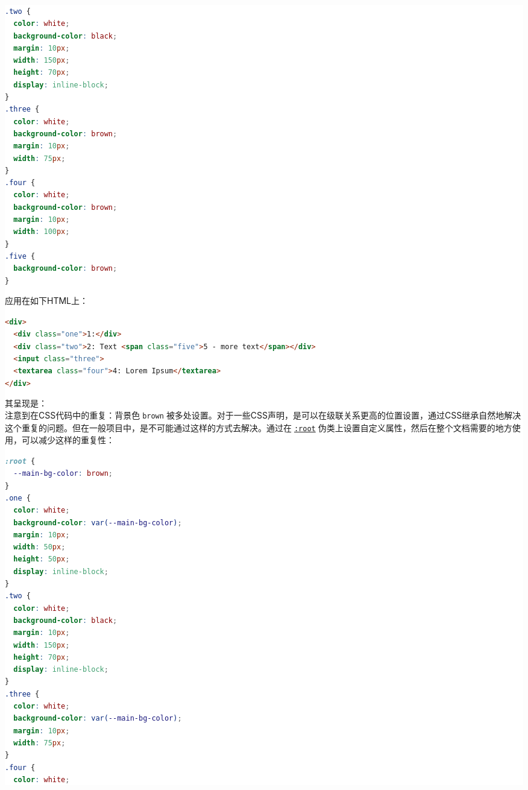```css
.two {
  color: white;
  background-color: black;
  margin: 10px;
  width: 150px;
  height: 70px;
  display: inline-block;
}
.three {
  color: white;
  background-color: brown;
  margin: 10px;
  width: 75px;
}
.four {
  color: white;
  background-color: brown;
  margin: 10px;
  width: 100px;
}
.five {
  background-color: brown;
}
```
应用在如下HTML上：
```html
<div>
  <div class="one">1:</div>
  <div class="two">2: Text <span class="five">5 - more text</span></div>
  <input class="three">
  <textarea class="four">4: Lorem Ipsum</textarea>
</div>
```
其呈现是：<br />注意到在CSS代码中的重复：背景色 `brown` 被多处设置。对于一些CSS声明，是可以在级联关系更高的位置设置，通过CSS继承自然地解决这个重复的问题。但在一般项目中，是不可能通过这样的方式去解决。通过在 [`:root`](https://developer.mozilla.org/zh-CN/docs/Web/CSS/:root) 伪类上设置自定义属性，然后在整个文档需要的地方使用，可以减少这样的重复性：
```css
:root {
  --main-bg-color: brown;
}
.one {
  color: white;
  background-color: var(--main-bg-color);
  margin: 10px;
  width: 50px;
  height: 50px;
  display: inline-block;
}
.two {
  color: white;
  background-color: black;
  margin: 10px;
  width: 150px;
  height: 70px;
  display: inline-block;
}
.three {
  color: white;
  background-color: var(--main-bg-color);
  margin: 10px;
  width: 75px;
}
.four {
  color: white;
```